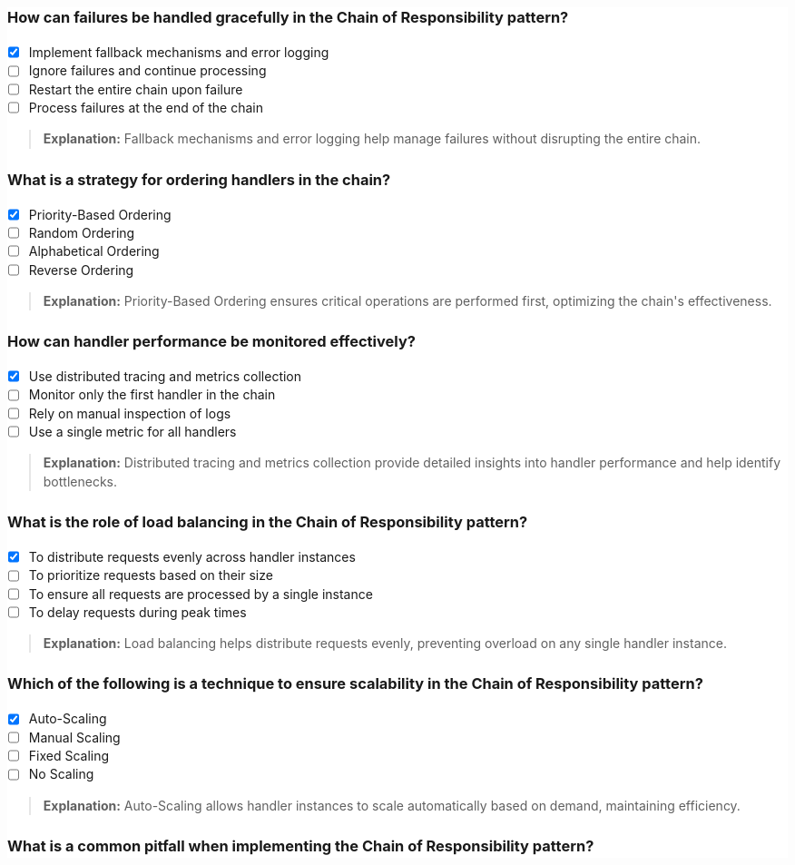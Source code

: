### How can failures be handled gracefully in the Chain of Responsibility pattern?

- [x] Implement fallback mechanisms and error logging
- [ ] Ignore failures and continue processing
- [ ] Restart the entire chain upon failure
- [ ] Process failures at the end of the chain

> **Explanation:** Fallback mechanisms and error logging help manage failures without disrupting the entire chain.

### What is a strategy for ordering handlers in the chain?

- [x] Priority-Based Ordering
- [ ] Random Ordering
- [ ] Alphabetical Ordering
- [ ] Reverse Ordering

> **Explanation:** Priority-Based Ordering ensures critical operations are performed first, optimizing the chain's effectiveness.

### How can handler performance be monitored effectively?

- [x] Use distributed tracing and metrics collection
- [ ] Monitor only the first handler in the chain
- [ ] Rely on manual inspection of logs
- [ ] Use a single metric for all handlers

> **Explanation:** Distributed tracing and metrics collection provide detailed insights into handler performance and help identify bottlenecks.

### What is the role of load balancing in the Chain of Responsibility pattern?

- [x] To distribute requests evenly across handler instances
- [ ] To prioritize requests based on their size
- [ ] To ensure all requests are processed by a single instance
- [ ] To delay requests during peak times

> **Explanation:** Load balancing helps distribute requests evenly, preventing overload on any single handler instance.

### Which of the following is a technique to ensure scalability in the Chain of Responsibility pattern?

- [x] Auto-Scaling
- [ ] Manual Scaling
- [ ] Fixed Scaling
- [ ] No Scaling

> **Explanation:** Auto-Scaling allows handler instances to scale automatically based on demand, maintaining efficiency.

### What is a common pitfall when implementing the Chain of Responsibility pattern?
